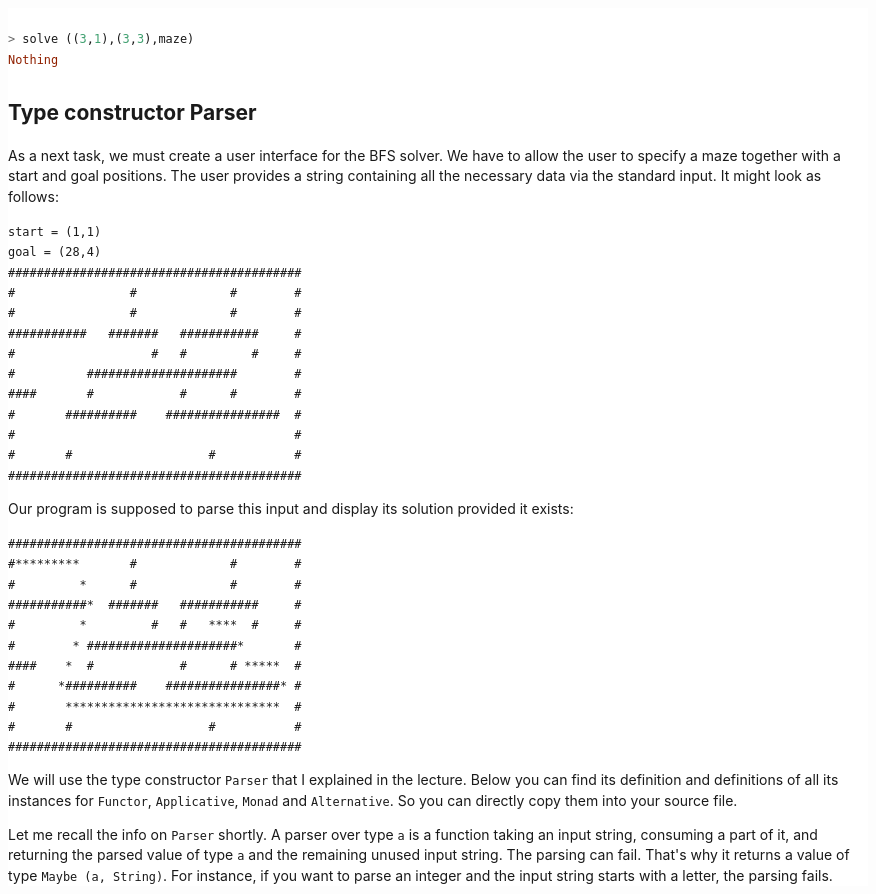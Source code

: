 ```haskell

> solve ((3,1),(3,3),maze)
Nothing
```

## Type constructor Parser

As a next task, we must create a user interface for the BFS solver. We have to allow the user to specify a maze together with a start and goal
positions. The user provides a string containing all the necessary data via the standard input. It might look as follows:

```
start = (1,1)
goal = (28,4)
#########################################
#                #             #        #
#                #             #        #
###########   #######   ###########     #
#                   #   #         #     #
#          #####################        #
####       #            #      #        #
#       ##########    ################  #
#                                       #
#       #                   #           #
#########################################

```

Our program is supposed to parse this input and display its solution provided it exists:
```
#########################################
#*********       #             #        #
#         *      #             #        #
###########*  #######   ###########     #
#         *         #   #   ****  #     #
#        * #####################*       #
####    *  #            #      # *****  #
#      *##########    ################* #
#       ******************************  #
#       #                   #           #
#########################################
```

We will use the type constructor `Parser` that I explained in the lecture. Below you can find its definition and definitions of all its instances
for `Functor`, `Applicative`, `Monad` and `Alternative`. So you can directly copy them into your source file.

Let me recall the info on `Parser` shortly. A parser over type `a` is a function taking an input string, consuming a part of it, and returning
the parsed value of type `a` and the remaining unused input string. The parsing can fail. That's why it returns a value of type
`Maybe (a, String)`. For instance, if you want to parse an integer and the input string starts with a letter, the parsing fails.
